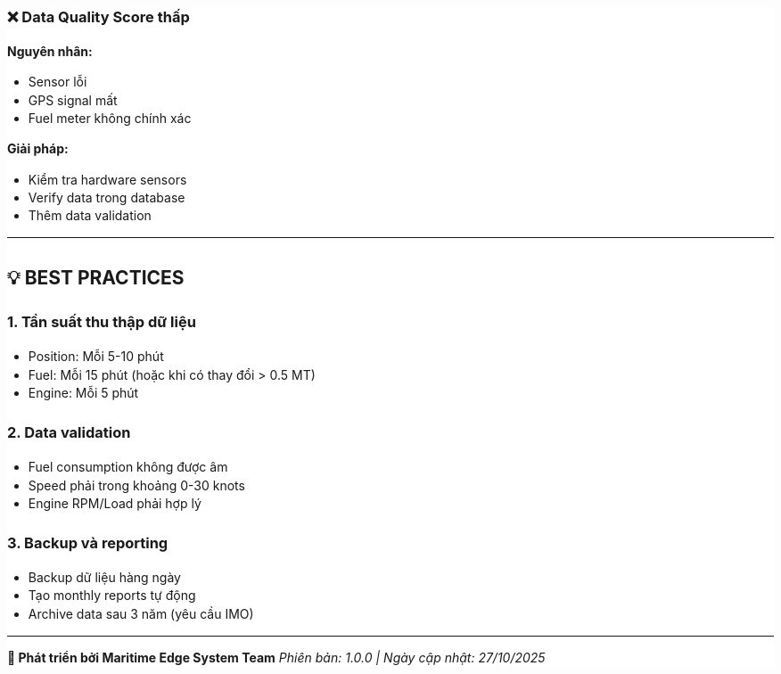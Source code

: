 ### ❌ Data Quality Score thấp
**Nguyên nhân:**
- Sensor lỗi
- GPS signal mất
- Fuel meter không chính xác

**Giải pháp:**
- Kiểm tra hardware sensors
- Verify data trong database
- Thêm data validation

---

## 💡 BEST PRACTICES

### 1. **Tần suất thu thập dữ liệu**
- Position: Mỗi 5-10 phút
- Fuel: Mỗi 15 phút (hoặc khi có thay đổi > 0.5 MT)
- Engine: Mỗi 5 phút

### 2. **Data validation**
- Fuel consumption không được âm
- Speed phải trong khoảng 0-30 knots
- Engine RPM/Load phải hợp lý

### 3. **Backup và reporting**
- Backup dữ liệu hàng ngày
- Tạo monthly reports tự động
- Archive data sau 3 năm (yêu cầu IMO)

---

**🚢 Phát triển bởi Maritime Edge System Team**
*Phiên bản: 1.0.0 | Ngày cập nhật: 27/10/2025*
